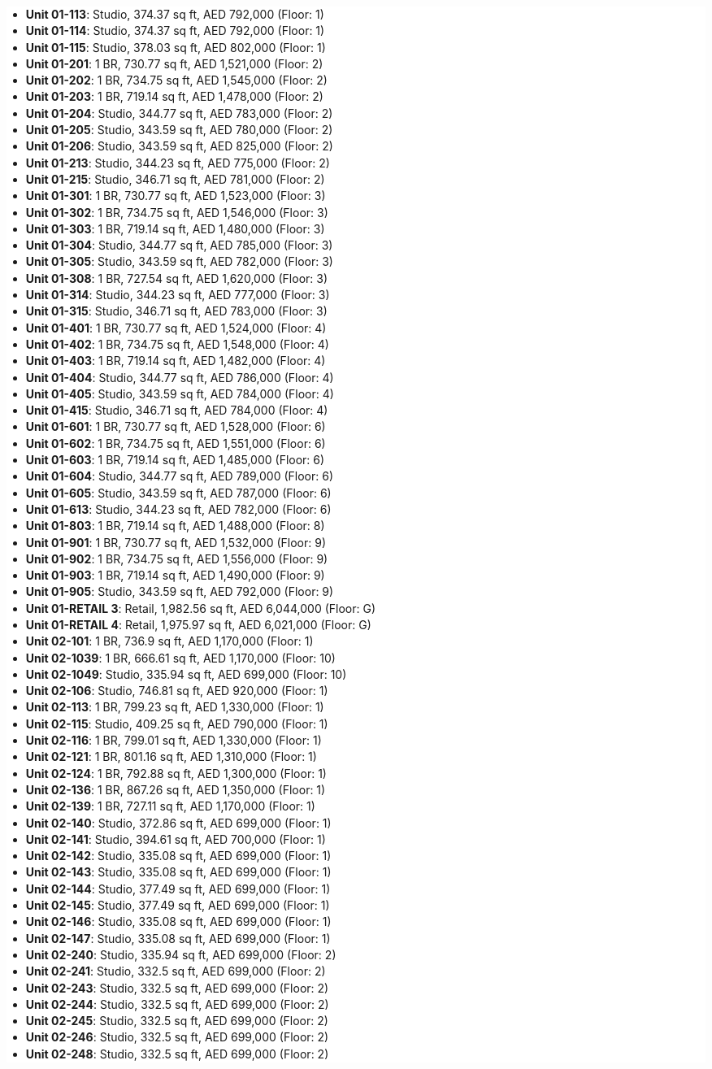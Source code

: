 - **Unit 01-113**: Studio, 374.37 sq ft, AED 792,000 (Floor: 1)
- **Unit 01-114**: Studio, 374.37 sq ft, AED 792,000 (Floor: 1)
- **Unit 01-115**: Studio, 378.03 sq ft, AED 802,000 (Floor: 1)
- **Unit 01-201**: 1 BR, 730.77 sq ft, AED 1,521,000 (Floor: 2)
- **Unit 01-202**: 1 BR, 734.75 sq ft, AED 1,545,000 (Floor: 2)
- **Unit 01-203**: 1 BR, 719.14 sq ft, AED 1,478,000 (Floor: 2)
- **Unit 01-204**: Studio, 344.77 sq ft, AED 783,000 (Floor: 2)
- **Unit 01-205**: Studio, 343.59 sq ft, AED 780,000 (Floor: 2)
- **Unit 01-206**: Studio, 343.59 sq ft, AED 825,000 (Floor: 2)
- **Unit 01-213**: Studio, 344.23 sq ft, AED 775,000 (Floor: 2)
- **Unit 01-215**: Studio, 346.71 sq ft, AED 781,000 (Floor: 2)
- **Unit 01-301**: 1 BR, 730.77 sq ft, AED 1,523,000 (Floor: 3)
- **Unit 01-302**: 1 BR, 734.75 sq ft, AED 1,546,000 (Floor: 3)
- **Unit 01-303**: 1 BR, 719.14 sq ft, AED 1,480,000 (Floor: 3)
- **Unit 01-304**: Studio, 344.77 sq ft, AED 785,000 (Floor: 3)
- **Unit 01-305**: Studio, 343.59 sq ft, AED 782,000 (Floor: 3)
- **Unit 01-308**: 1 BR, 727.54 sq ft, AED 1,620,000 (Floor: 3)
- **Unit 01-314**: Studio, 344.23 sq ft, AED 777,000 (Floor: 3)
- **Unit 01-315**: Studio, 346.71 sq ft, AED 783,000 (Floor: 3)
- **Unit 01-401**: 1 BR, 730.77 sq ft, AED 1,524,000 (Floor: 4)
- **Unit 01-402**: 1 BR, 734.75 sq ft, AED 1,548,000 (Floor: 4)
- **Unit 01-403**: 1 BR, 719.14 sq ft, AED 1,482,000 (Floor: 4)
- **Unit 01-404**: Studio, 344.77 sq ft, AED 786,000 (Floor: 4)
- **Unit 01-405**: Studio, 343.59 sq ft, AED 784,000 (Floor: 4)
- **Unit 01-415**: Studio, 346.71 sq ft, AED 784,000 (Floor: 4)
- **Unit 01-601**: 1 BR, 730.77 sq ft, AED 1,528,000 (Floor: 6)
- **Unit 01-602**: 1 BR, 734.75 sq ft, AED 1,551,000 (Floor: 6)
- **Unit 01-603**: 1 BR, 719.14 sq ft, AED 1,485,000 (Floor: 6)
- **Unit 01-604**: Studio, 344.77 sq ft, AED 789,000 (Floor: 6)
- **Unit 01-605**: Studio, 343.59 sq ft, AED 787,000 (Floor: 6)
- **Unit 01-613**: Studio, 344.23 sq ft, AED 782,000 (Floor: 6)
- **Unit 01-803**: 1 BR, 719.14 sq ft, AED 1,488,000 (Floor: 8)
- **Unit 01-901**: 1 BR, 730.77 sq ft, AED 1,532,000 (Floor: 9)
- **Unit 01-902**: 1 BR, 734.75 sq ft, AED 1,556,000 (Floor: 9)
- **Unit 01-903**: 1 BR, 719.14 sq ft, AED 1,490,000 (Floor: 9)
- **Unit 01-905**: Studio, 343.59 sq ft, AED 792,000 (Floor: 9)
- **Unit 01-RETAIL 3**: Retail, 1,982.56 sq ft, AED 6,044,000 (Floor: G)
- **Unit 01-RETAIL 4**: Retail, 1,975.97 sq ft, AED 6,021,000 (Floor: G)
- **Unit 02-101**: 1 BR, 736.9 sq ft, AED 1,170,000 (Floor: 1)
- **Unit 02-1039**: 1 BR, 666.61 sq ft, AED 1,170,000 (Floor: 10)
- **Unit 02-1049**: Studio, 335.94 sq ft, AED 699,000 (Floor: 10)
- **Unit 02-106**: Studio, 746.81 sq ft, AED 920,000 (Floor: 1)
- **Unit 02-113**: 1 BR, 799.23 sq ft, AED 1,330,000 (Floor: 1)
- **Unit 02-115**: Studio, 409.25 sq ft, AED 790,000 (Floor: 1)
- **Unit 02-116**: 1 BR, 799.01 sq ft, AED 1,330,000 (Floor: 1)
- **Unit 02-121**: 1 BR, 801.16 sq ft, AED 1,310,000 (Floor: 1)
- **Unit 02-124**: 1 BR, 792.88 sq ft, AED 1,300,000 (Floor: 1)
- **Unit 02-136**: 1 BR, 867.26 sq ft, AED 1,350,000 (Floor: 1)
- **Unit 02-139**: 1 BR, 727.11 sq ft, AED 1,170,000 (Floor: 1)
- **Unit 02-140**: Studio, 372.86 sq ft, AED 699,000 (Floor: 1)
- **Unit 02-141**: Studio, 394.61 sq ft, AED 700,000 (Floor: 1)
- **Unit 02-142**: Studio, 335.08 sq ft, AED 699,000 (Floor: 1)
- **Unit 02-143**: Studio, 335.08 sq ft, AED 699,000 (Floor: 1)
- **Unit 02-144**: Studio, 377.49 sq ft, AED 699,000 (Floor: 1)
- **Unit 02-145**: Studio, 377.49 sq ft, AED 699,000 (Floor: 1)
- **Unit 02-146**: Studio, 335.08 sq ft, AED 699,000 (Floor: 1)
- **Unit 02-147**: Studio, 335.08 sq ft, AED 699,000 (Floor: 1)
- **Unit 02-240**: Studio, 335.94 sq ft, AED 699,000 (Floor: 2)
- **Unit 02-241**: Studio, 332.5 sq ft, AED 699,000 (Floor: 2)
- **Unit 02-243**: Studio, 332.5 sq ft, AED 699,000 (Floor: 2)
- **Unit 02-244**: Studio, 332.5 sq ft, AED 699,000 (Floor: 2)
- **Unit 02-245**: Studio, 332.5 sq ft, AED 699,000 (Floor: 2)
- **Unit 02-246**: Studio, 332.5 sq ft, AED 699,000 (Floor: 2)
- **Unit 02-248**: Studio, 332.5 sq ft, AED 699,000 (Floor: 2)